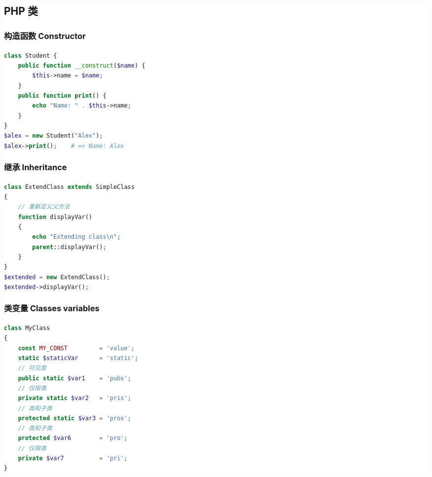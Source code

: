 PHP 类
------

### 构造函数 Constructor

```php
class Student {
    public function __construct($name) {
        $this->name = $name;
    }
    public function print() {
        echo "Name: " . $this->name;
    }
}
$alex = new Student("Alex");
$alex->print();    # => Name: Alex
```

### 继承 Inheritance

```php
class ExtendClass extends SimpleClass
{
    // 重新定义父方法
    function displayVar()
    {
        echo "Extending class\n";
        parent::displayVar();
    }
}
$extended = new ExtendClass();
$extended->displayVar();
```

### 类变量 Classes variables


```php
class MyClass
{
    const MY_CONST         = 'value';
    static $staticVar      = 'static';
    // 可见度
    public static $var1    = 'pubs';
    // 仅限类
    private static $var2   = 'pris';
    // 类和子类
    protected static $var3 = 'pros';
    // 类和子类
    protected $var6        = 'pro';
    // 仅限类
    private $var7          = 'pri';  
}
```
